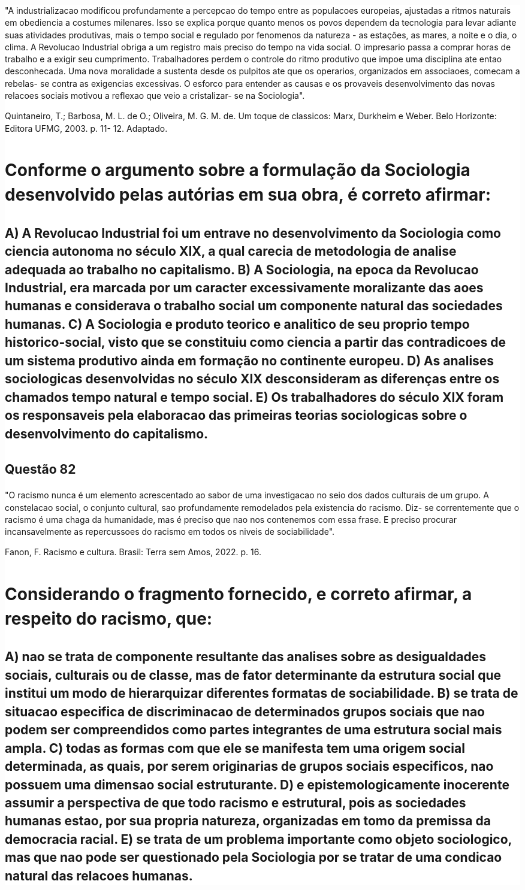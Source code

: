 "A industrializacao modificou profundamente a percepcao do tempo entre as populacoes europeias, ajustadas a ritmos naturais em obediencia a costumes milenares. Isso se explica porque quanto menos os povos dependem da tecnologia para levar adiante suas atividades produtivas, mais o tempo social e regulado por fenomenos da natureza - as estações, as mares, a noite e o dia, o clima. A Revolucao Industrial obriga a um registro mais preciso do tempo na vida social. O impresario passa a comprar horas de trabalho e a exigir seu cumprimento. Trabalhadores perdem o controle do ritmo produtivo que impoe uma disciplina ate entao desconhecada. Uma nova moralidade a sustenta desde os pulpitos ate que os operarios, organizados em associaoes, comecam a rebelas- se contra as exigencias excessivas. O esforco para entender as causas e os provaveis desenvolvimento das novas relacoes sociais motivou a reflexao que veio a cristalizar- se na Sociologia".

Quintaneiro, T.; Barbosa, M. L. de O.; Oliveira, M. G. M. de. Um toque de classicos: Marx, Durkheim e Weber. Belo Horizonte: Editora UFMG, 2003. p. 11- 12. Adaptado.

# Conforme o argumento sobre a formulação da Sociologia desenvolvido pelas autórias em sua obra, é correto afirmar:

A) A Revolucao Industrial foi um entrave no desenvolvimento da Sociologia como ciencia autonoma no século XIX, a qual carecia de metodologia de analise adequada ao trabalho no capitalismo. 
B) A Sociologia, na epoca da Revolucao Industrial, era marcada por um caracter excessivamente moralizante das aoes humanas e considerava o trabalho social um componente natural das sociedades humanas. 
C) A Sociologia e produto teorico e analitico de seu proprio tempo historico-social, visto que se constituiu como ciencia a partir das contradicoes de um sistema produtivo ainda em formação no continente europeu. 
D) As analises sociologicas desenvolvidas no século XIX desconsideram as diferenças entre os chamados tempo natural e tempo social. 
E) Os trabalhadores do século XIX foram os responsaveis pela elaboracao das primeiras teorias sociologicas sobre o desenvolvimento do capitalismo.
----
## Questão 82

"O racismo nunca é um elemento acrescentado ao sabor de uma investigacao no seio dos dados culturais de um grupo. A constelacao social, o conjunto cultural, sao profundamente remodelados pela existencia do racismo. Diz- se correntemente que o racismo é uma chaga da humanidade, mas é preciso que nao nos contenemos com essa frase. E preciso procurar incansavelmente as repercussoes do racismo em todos os niveis de sociabilidade".

Fanon, F. Racismo e cultura. Brasil: Terra sem Amos, 2022. p. 16.

# Considerando o fragmento fornecido, e correto afirmar, a respeito do racismo, que:

A) nao se trata de componente resultante das analises sobre as desigualdades sociais, culturais ou de classe, mas de fator determinante da estrutura social que institui um modo de hierarquizar diferentes formatas de sociabilidade. 
B) se trata de situacao especifica de discriminacao de determinados grupos sociais que nao podem ser compreendidos como partes integrantes de uma estrutura social mais ampla. 
C) todas as formas com que ele se manifesta tem uma origem social determinada, as quais, por serem originarias de grupos sociais especificos, nao possuem uma dimensao social estruturante. 
D) e epistemologicamente inocerente assumir a perspectiva de que todo racismo e estrutural, pois as sociedades humanas estao, por sua propria natureza, organizadas em tomo da premissa da democracia racial. 
E) se trata de um problema importante como objeto sociologico, mas que nao pode ser questionado pela Sociologia por se tratar de uma condicao natural das relacoes humanas.
----

